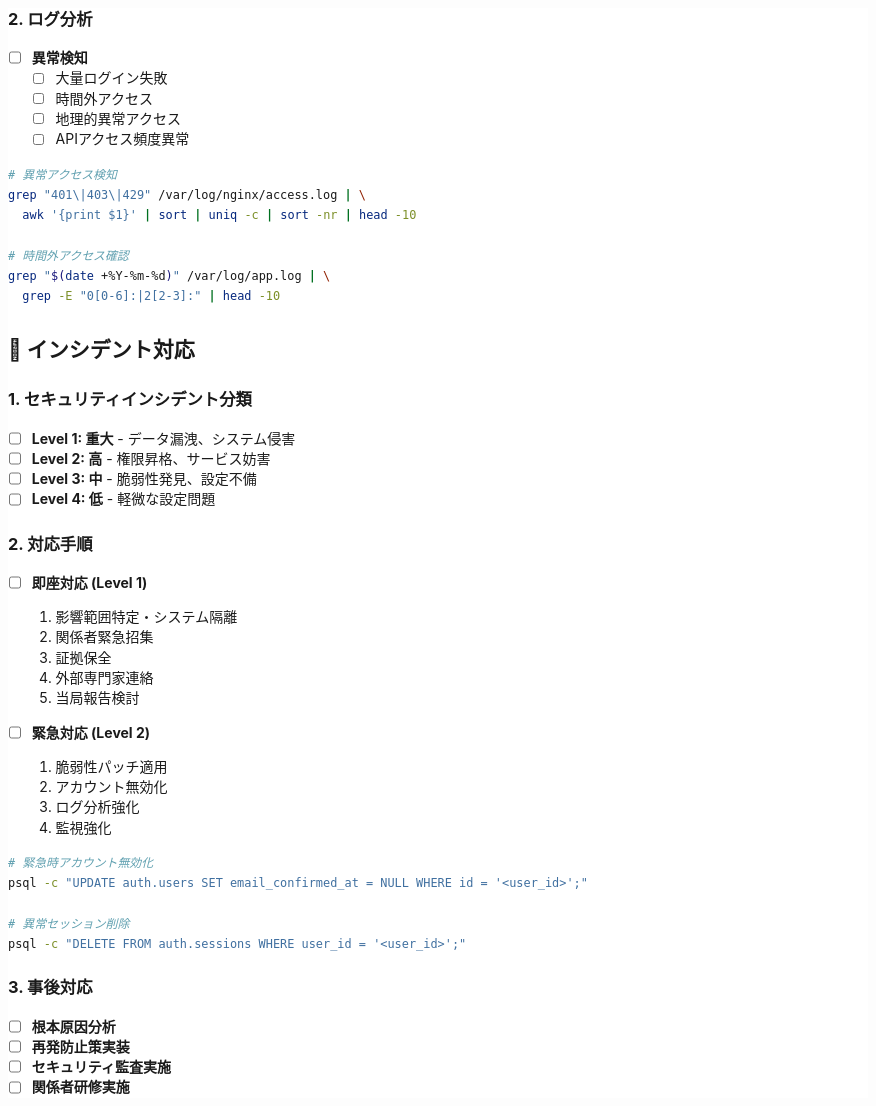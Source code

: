 ### 2. ログ分析
- [ ] **異常検知**
  - [ ] 大量ログイン失敗
  - [ ] 時間外アクセス
  - [ ] 地理的異常アクセス
  - [ ] APIアクセス頻度異常

```bash
# 異常アクセス検知
grep "401\|403\|429" /var/log/nginx/access.log | \
  awk '{print $1}' | sort | uniq -c | sort -nr | head -10

# 時間外アクセス確認
grep "$(date +%Y-%m-%d)" /var/log/app.log | \
  grep -E "0[0-6]:|2[2-3]:" | head -10
```

## 🔐 インシデント対応

### 1. セキュリティインシデント分類
- [ ] **Level 1: 重大** - データ漏洩、システム侵害
- [ ] **Level 2: 高** - 権限昇格、サービス妨害
- [ ] **Level 3: 中** - 脆弱性発見、設定不備
- [ ] **Level 4: 低** - 軽微な設定問題

### 2. 対応手順
- [ ] **即座対応 (Level 1)**
  1. 影響範囲特定・システム隔離
  2. 関係者緊急招集
  3. 証拠保全
  4. 外部専門家連絡
  5. 当局報告検討

- [ ] **緊急対応 (Level 2)**
  1. 脆弱性パッチ適用
  2. アカウント無効化
  3. ログ分析強化
  4. 監視強化

```bash
# 緊急時アカウント無効化
psql -c "UPDATE auth.users SET email_confirmed_at = NULL WHERE id = '<user_id>';"

# 異常セッション削除
psql -c "DELETE FROM auth.sessions WHERE user_id = '<user_id>';"
```

### 3. 事後対応
- [ ] **根本原因分析**
- [ ] **再発防止策実装**
- [ ] **セキュリティ監査実施**
- [ ] **関係者研修実施**
